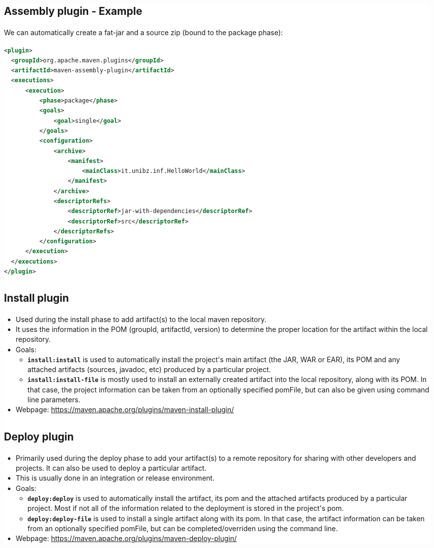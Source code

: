 ## Assembly plugin - Example

We can automatically create a fat-jar and a source zip (bound to the package phase):

```xml
<plugin>
  <groupId>org.apache.maven.plugins</groupId>
  <artifactId>maven-assembly-plugin</artifactId>
  <executions>
      <execution>
          <phase>package</phase>
          <goals>
              <goal>single</goal>
          </goals>
          <configuration>
              <archive>
                  <manifest>
                      <mainClass>it.unibz.inf.HelloWorld</mainClass>
                  </manifest>
              </archive>
              <descriptorRefs>
                  <descriptorRef>jar-with-dependencies</descriptorRef>
                  <descriptorRef>src</descriptorRef>
              </descriptorRefs>
          </configuration>
      </execution>
  </executions>
</plugin>
```

## Install plugin

- Used during the install phase to add artifact(s) to the local maven repository. 
- It uses the information in the POM (groupId, artifactId, version) to determine the proper location for the artifact within the local repository.
- Goals:
  - **`install:install`** is used to automatically install the project's main artifact (the JAR, WAR or EAR), its POM and any attached artifacts (sources, javadoc, etc) produced by a particular project.
  - **`install:install-file`** is mostly used to install an externally created artifact into the local repository, along with its POM. In that case, the project information can be taken from an optionally specified pomFile, but can also be given using command line parameters.
- Webpage: https://maven.apache.org/plugins/maven-install-plugin/  

## Deploy plugin

- Primarily used during the deploy phase to add your artifact(s) to a remote repository for sharing with other developers and projects. It can also be used to deploy a particular artifact.
- This is usually done in an integration or release environment. 
- Goals:
  - **`deploy:deploy`** is used to automatically install the artifact, its pom and the attached artifacts produced by a particular project. Most if not all of the information related to the deployment is stored in the project's pom.
  - **`deploy:deploy-file`** is used to install a single artifact along with its pom. In that case, the artifact information can be taken from an optionally specified pomFile, but can be completed/overriden using the command line.
- Webpage: https://maven.apache.org/plugins/maven-deploy-plugin/  
